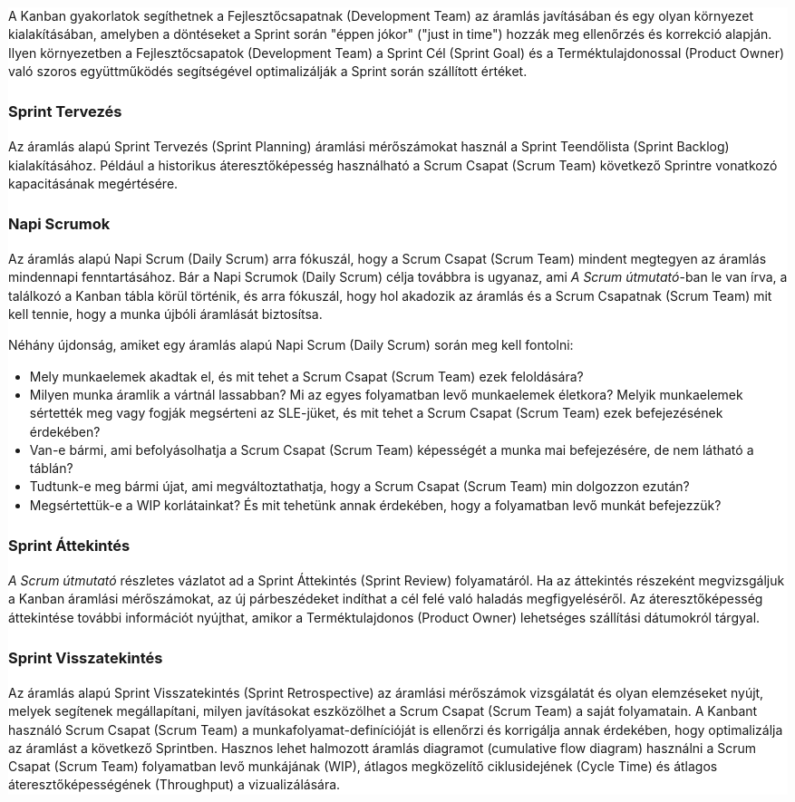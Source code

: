 A Kanban gyakorlatok segíthetnek a Fejlesztőcsapatnak (Development Team) az áramlás javításában és egy olyan környezet kialakításában, amelyben a döntéseket a Sprint során "éppen jókor" ("just in time") hozzák meg ellenőrzés és korrekció alapján.
Ilyen környezetben a Fejlesztőcsapatok (Development Team) a Sprint Cél (Sprint Goal) és a Terméktulajdonossal (Product Owner) való szoros együttműködés segítségével optimalizálják a Sprint során szállított értéket.

### Sprint Tervezés

Az áramlás alapú Sprint Tervezés (Sprint Planning) áramlási mérőszámokat használ a Sprint Teendőlista (Sprint Backlog) kialakításához.
Például a historikus áteresztőképesség használható a Scrum Csapat (Scrum Team) következő Sprintre vonatkozó kapacitásának megértésére.

### Napi Scrumok

Az áramlás alapú Napi Scrum (Daily Scrum) arra fókuszál, hogy a Scrum Csapat (Scrum Team) mindent megtegyen az áramlás mindennapi fenntartásához.
Bár a Napi Scrumok (Daily Scrum) célja továbbra is ugyanaz, ami _A Scrum útmutató_-ban le van írva, a találkozó a Kanban tábla körül történik, és arra fókuszál, hogy hol akadozik az áramlás és a Scrum Csapatnak (Scrum Team) mit kell tennie, hogy a munka újbóli áramlását biztosítsa.

Néhány újdonság, amiket egy áramlás alapú Napi Scrum (Daily Scrum) során meg kell fontolni:

* Mely munkaelemek akadtak el, és mit tehet a Scrum Csapat (Scrum Team) ezek feloldására?
* Milyen munka áramlik a vártnál lassabban?
  Mi az egyes folyamatban levő munkaelemek életkora?
  Melyik munkaelemek sértették meg vagy fogják megsérteni az SLE-jüket, és mit tehet a Scrum Csapat (Scrum Team) ezek befejezésének érdekében?
* Van-e bármi, ami befolyásolhatja a Scrum Csapat (Scrum Team) képességét a munka mai befejezésére, de nem látható a táblán?
* Tudtunk-e meg bármi újat, ami megváltoztathatja, hogy a Scrum Csapat (Scrum Team) min dolgozzon ezután?
* Megsértettük-e a WIP korlátainkat?
  És mit tehetünk annak érdekében, hogy a folyamatban levő munkát befejezzük?

### Sprint Áttekintés

_A Scrum útmutató_ részletes vázlatot ad a Sprint Áttekintés (Sprint Review) folyamatáról.
Ha az áttekintés részeként megvizsgáljuk a Kanban áramlási mérőszámokat, az új párbeszédeket indíthat a cél felé való haladás megfigyeléséről.
Az áteresztőképesség áttekintése további információt nyújthat, amikor a Terméktulajdonos (Product Owner) lehetséges szállítási dátumokról tárgyal.

### Sprint Visszatekintés

Az áramlás alapú Sprint Visszatekintés (Sprint Retrospective) az áramlási mérőszámok vizsgálatát és olyan elemzéseket nyújt, melyek segítenek megállapítani, milyen javításokat eszközölhet a Scrum Csapat (Scrum Team) a saját folyamatain.
A Kanbant használó Scrum Csapat (Scrum Team) a munkafolyamat-definícióját is ellenőrzi és korrigálja annak érdekében, hogy optimalizálja az áramlást a következő Sprintben.
Hasznos lehet halmozott áramlás diagramot (cumulative flow diagram) használni a Scrum Csapat (Scrum Team) folyamatban levő munkájának (WIP), átlagos megközelítő ciklusidejének (Cycle Time) és átlagos áteresztőképességének (Throughput) a vizualizálására.
